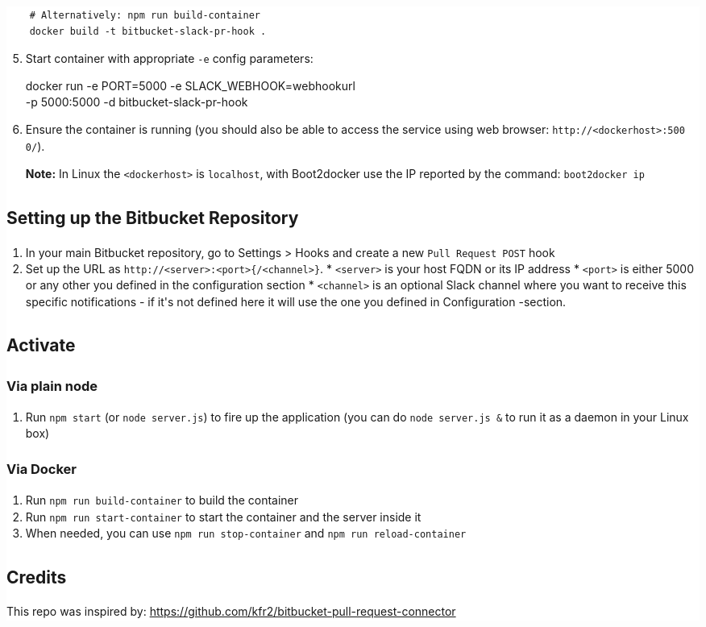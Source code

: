         # Alternatively: npm run build-container
        docker build -t bitbucket-slack-pr-hook .

  5. Start container with appropriate `-e` config parameters:

        docker run -e PORT=5000 -e SLACK_WEBHOOK=webhookurl \
          -p 5000:5000 -d bitbucket-slack-pr-hook

  6. Ensure the container is running (you should also be able to access the service using web browser: `http://<dockerhost>:5000/`).

     **Note:** In Linux the `<dockerhost>` is `localhost`, with Boot2docker use the IP reported by the command: `boot2docker ip`

## Setting up the Bitbucket Repository

  1. In your main Bitbucket repository, go to Settings > Hooks and create a new `Pull Request POST` hook
  2. Set up the URL as `http://<server>:<port>{/<channel>}`.
    * `<server>` is your host FQDN or its IP address
    * `<port>` is either 5000 or any other you defined in the configuration section
    * `<channel>` is an optional Slack channel where you want to receive this specific notifications - if it's not defined here it will use the one you defined in Configuration -section.

## Activate

### Via plain node

  1. Run `npm start` (or `node server.js`) to fire up the application (you can do `node server.js &` to run it as a daemon in your Linux box)

### Via Docker

  1. Run `npm run build-container` to build the container
  2. Run `npm run start-container` to start the container and the server inside it
  3. When needed, you can use `npm run stop-container` and `npm run reload-container`

## Credits

This repo was inspired by: https://github.com/kfr2/bitbucket-pull-request-connector
